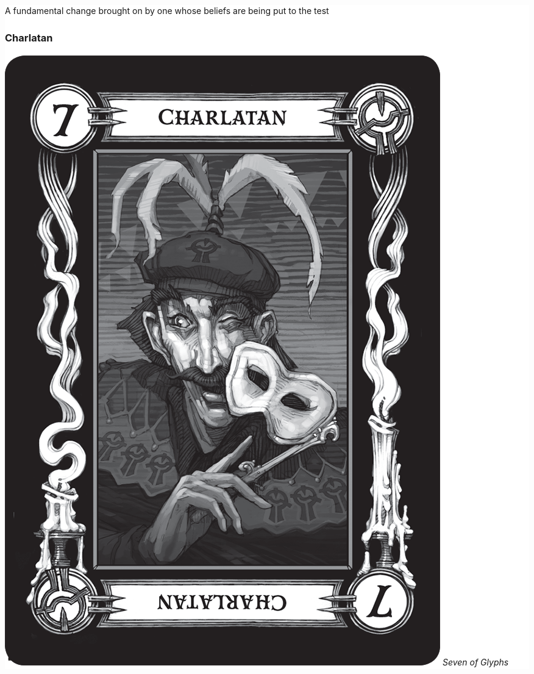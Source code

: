 A fundamental change brought on by one whose beliefs are being put to the test

### Charlatan
![](../../../assets/img/207-dnd_tarokka_charlatan.png)
*Seven of Glyphs*
